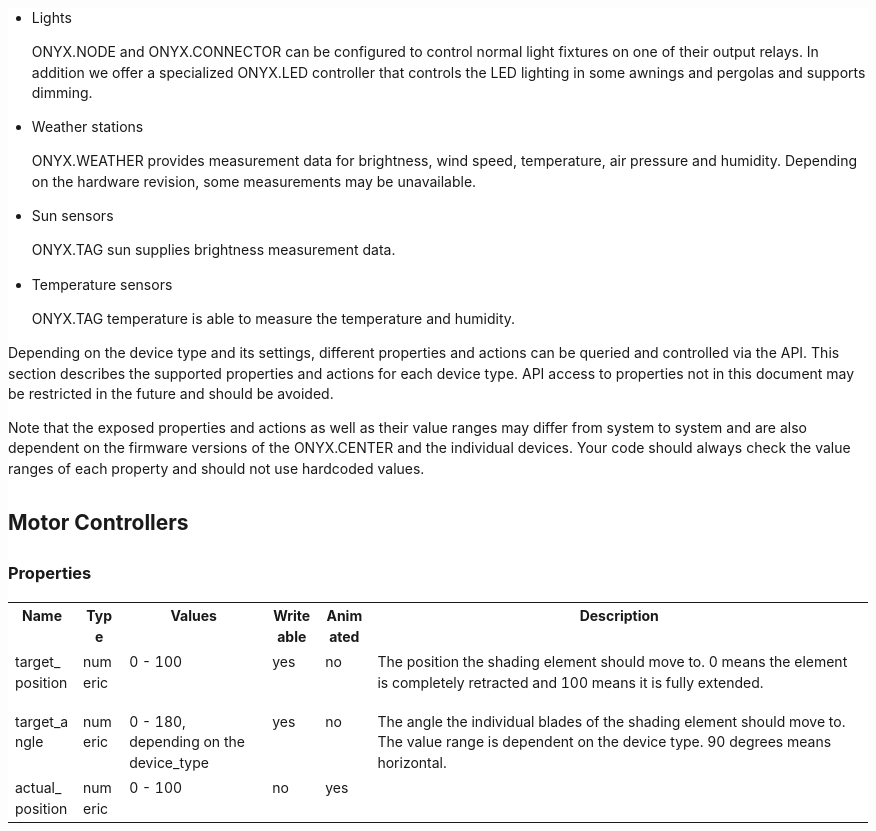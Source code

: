 - Lights

  ONYX.NODE and ONYX.CONNECTOR can be configured to control normal light fixtures on one of their output relays. In addition we offer a specialized ONYX.LED controller that controls the LED lighting in some awnings and pergolas and supports dimming.

- Weather stations

  ONYX.WEATHER provides measurement data for brightness, wind speed, temperature, air pressure and humidity. Depending on the hardware revision, some measurements may be unavailable.

- Sun sensors

  ONYX.TAG sun supplies brightness measurement data.

- Temperature sensors

  ONYX.TAG temperature is able to measure the temperature and humidity.


Depending on the device type and its settings, different properties and actions can be queried and controlled via the API. This section describes the supported properties and actions for each device type. API access to properties not in this document may be restricted in the future and should be avoided.

Note that the exposed properties and actions as well as their value ranges may differ from system to system and are also dependent on the firmware versions of the ONYX.CENTER and the individual devices. Your code should always check the value ranges of each property and should not use hardcoded values.

## Motor Controllers

### Properties

<table>
<tr>
    <th>Name</th>
    <th>Type</th>
    <th>Values</th>
    <th>Writeable</th>
    <th>Animated</th>
    <th>Description</th>
</tr>
<tr>
    <td>target_position</td>
    <td>numeric</td>
    <td>0 - 100</td>
    <td>yes</td>
    <td>no</td>
    <td>The position the shading element should move to. 0 means the element is completely retracted and 100 means it is fully extended.</p></td>
</tr>
<tr>
    <td>target_angle</td>
    <td>numeric</td>
    <td>0 - 180, depending on the device_type</td>
    <td>yes</td>
    <td>no</td>
    <td>The angle the individual blades of the shading element should move to. The value range is dependent on the device type. 90 degrees means horizontal.</td>
</tr>
<tr>
    <td>actual_position</td>
    <td>numeric</td>
    <td>0 - 100</td>
    <td>no</td>
    <td>yes</td>